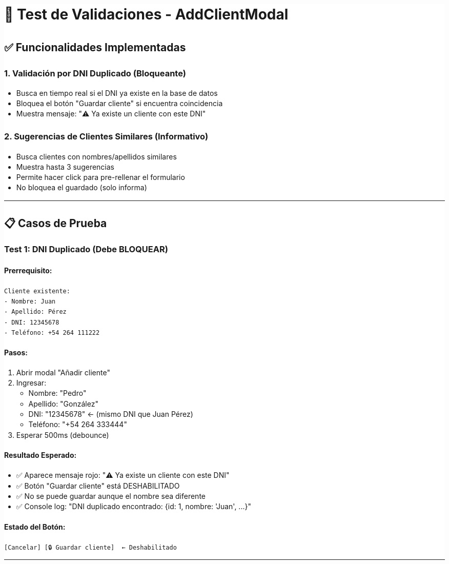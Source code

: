 # 🧪 Test de Validaciones - AddClientModal

## ✅ Funcionalidades Implementadas

### 1. **Validación por DNI Duplicado (Bloqueante)**
- Busca en tiempo real si el DNI ya existe en la base de datos
- Bloquea el botón "Guardar cliente" si encuentra coincidencia
- Muestra mensaje: "⚠️ Ya existe un cliente con este DNI"

### 2. **Sugerencias de Clientes Similares (Informativo)**
- Busca clientes con nombres/apellidos similares
- Muestra hasta 3 sugerencias
- Permite hacer click para pre-rellenar el formulario
- No bloquea el guardado (solo informa)

---

## 📋 Casos de Prueba

### **Test 1: DNI Duplicado (Debe BLOQUEAR)**

#### Prerrequisito:
```
Cliente existente:
- Nombre: Juan
- Apellido: Pérez
- DNI: 12345678
- Teléfono: +54 264 111222
```

#### Pasos:
1. Abrir modal "Añadir cliente"
2. Ingresar:
   - Nombre: "Pedro"
   - Apellido: "González"
   - DNI: "12345678" ← (mismo DNI que Juan Pérez)
   - Teléfono: "+54 264 333444"
3. Esperar 500ms (debounce)

#### Resultado Esperado:
- ✅ Aparece mensaje rojo: "⚠️ Ya existe un cliente con este DNI"
- ✅ Botón "Guardar cliente" está DESHABILITADO
- ✅ No se puede guardar aunque el nombre sea diferente
- ✅ Console log: "DNI duplicado encontrado: {id: 1, nombre: 'Juan', ...}"

#### Estado del Botón:
```
[Cancelar] [🔒 Guardar cliente]  ← Deshabilitado
```

---